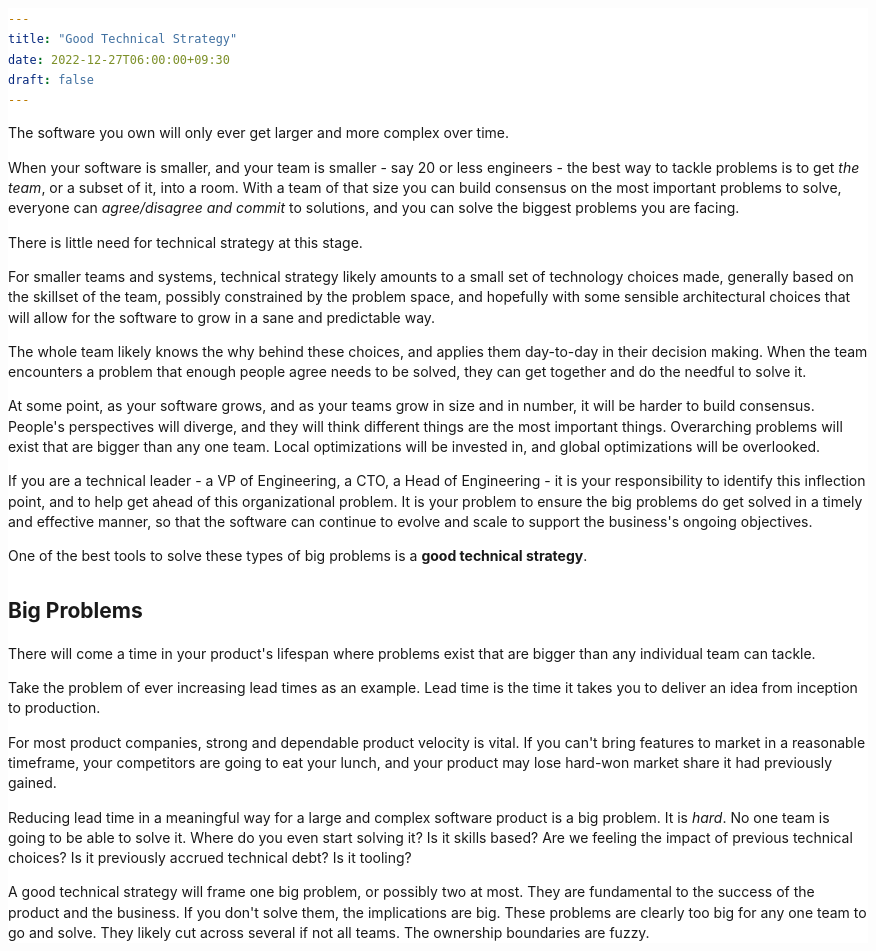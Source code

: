 ```yaml
---
title: "Good Technical Strategy"
date: 2022-12-27T06:00:00+09:30
draft: false
---
```


The software you own will only ever get larger and more complex over time.

When your software is smaller, and your team is smaller - say 20 or less engineers - the best way to tackle problems is to get _the team_, or a subset of it, into a room. With a team of that size you can build consensus on the most important problems to solve, everyone can _agree/disagree and commit_ to solutions, and you can solve the biggest problems you are facing.

There is little need for technical strategy at this stage.

For smaller teams and systems, technical strategy likely amounts to a small set of technology choices made, generally based on the skillset of the team, possibly constrained by the problem space, and hopefully with some sensible architectural choices that will allow for the software to grow in a sane and predictable way.

The whole team likely knows the why behind these choices, and applies them day-to-day in their decision making. When the team encounters a problem that enough people agree needs to be solved, they can get together and do the needful to solve it.

At some point, as your software grows, and as your teams grow in size and in number, it will be harder to build consensus. People's perspectives will diverge, and they will think different things are the most important things. Overarching problems will exist that are bigger than any one team. Local optimizations will be invested in, and global optimizations will be overlooked.

If you are a technical leader - a VP of Engineering, a CTO, a Head of Engineering - it is your responsibility to identify this inflection point, and to help get ahead of this organizational problem. It is your problem to ensure the big problems do get solved in a timely and effective manner, so that the software can continue to evolve and scale to support the business's ongoing objectives.

One of the best tools to solve these types of big problems is a **good technical strategy**.

## Big Problems

There will come a time in your product's lifespan where problems exist that are bigger than any individual team can tackle.

Take the problem of ever increasing lead times as an example. Lead time is the time it takes you to deliver an idea from inception to production.

For most product companies, strong and dependable product velocity is vital. If you can't bring features to market in a reasonable timeframe, your competitors are going to eat your lunch, and your product may lose hard-won market share it had previously gained.

Reducing lead time in a meaningful way for a large and complex software product is a big problem. It is _hard_. No one team is going to be able to solve it. Where do you even start solving it? Is it skills based? Are we feeling the impact of previous technical choices? Is it previously accrued technical debt? Is it tooling?

A good technical strategy will frame one big problem, or possibly two at most. They are fundamental to the success of the product and the business. If you don't solve them, the implications are big. These problems are clearly too big for any one team to go and solve. They likely cut across several if not all teams. The ownership boundaries are fuzzy.
